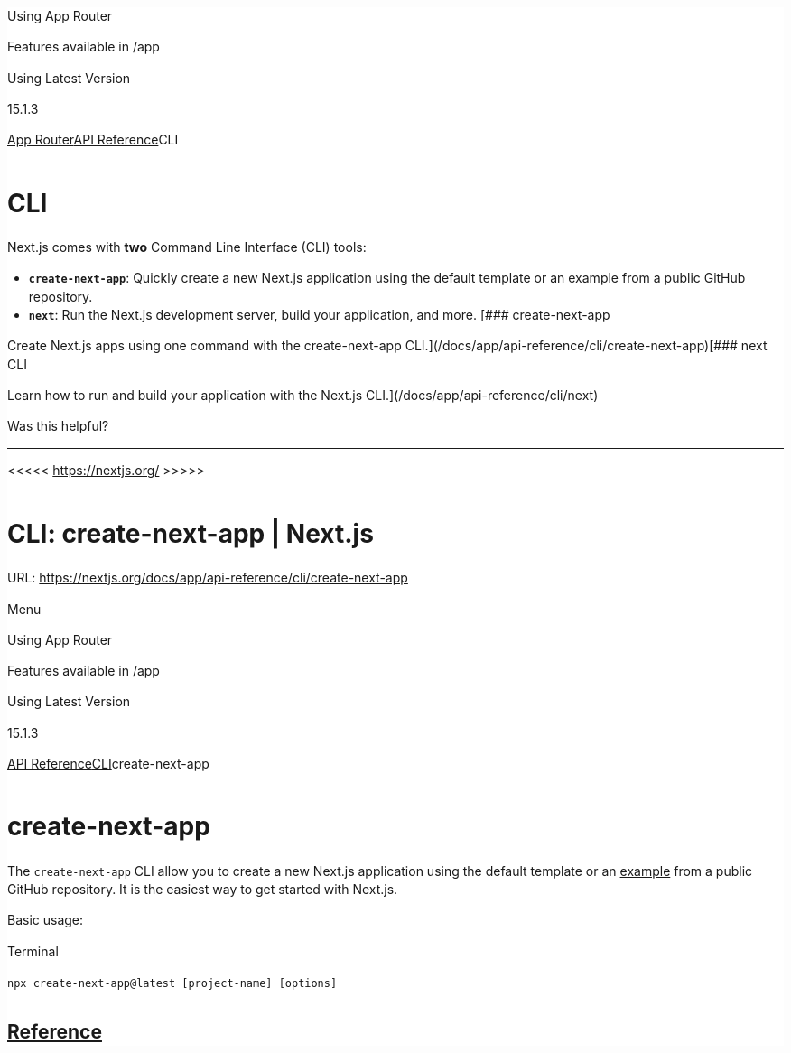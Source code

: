 Using App Router

Features available in /app

Using Latest Version

15.1.3

[App Router](/docs/app)[API Reference](/docs/app/api-reference)CLI
# CLI

Next.js comes with **two** Command Line Interface (CLI) tools:

* **`create-next-app`**: Quickly create a new Next.js application using the default template or an [example](https://github.com/vercel/next.js/tree/canary/examples) from a public GitHub repository.
* **`next`**: Run the Next.js development server, build your application, and more.
[### create-next-app

Create Next.js apps using one command with the create-next-app CLI.](/docs/app/api-reference/cli/create-next-app)[### next CLI

Learn how to run and build your application with the Next.js CLI.](/docs/app/api-reference/cli/next)

Was this helpful?

---


<<<<< https://nextjs.org/ >>>>>

# CLI: create-next-app | Next.js

URL: https://nextjs.org/docs/app/api-reference/cli/create-next-app

Menu

Using App Router

Features available in /app

Using Latest Version

15.1.3

[API Reference](/docs/app/api-reference)[CLI](/docs/app/api-reference/cli)create-next-app
# create-next-app

The `create-next-app` CLI allow you to create a new Next.js application using the default template or an [example](https://github.com/vercel/next.js/tree/canary/examples) from a public GitHub repository. It is the easiest way to get started with Next.js.

Basic usage:

Terminal
```
npx create-next-app@latest [project-name] [options]
```
## [Reference](#reference)
